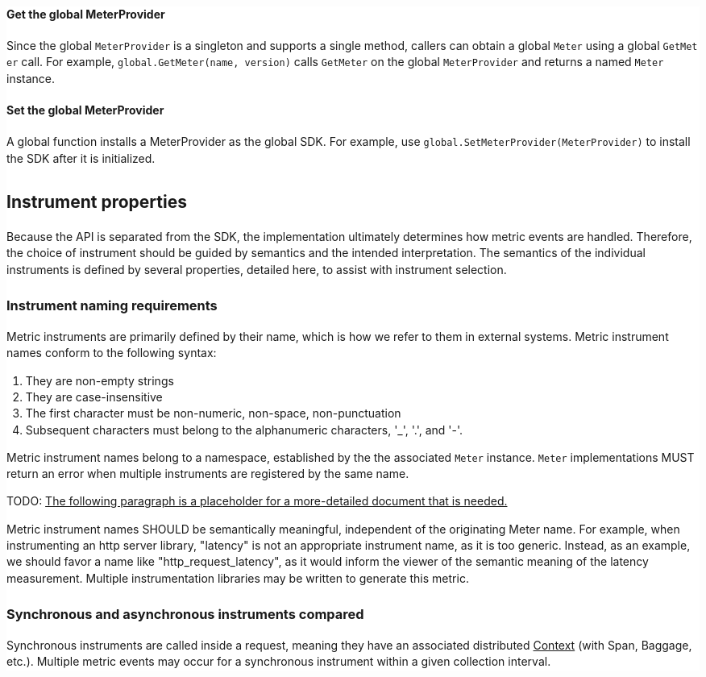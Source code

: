 #### Get the global MeterProvider

Since the global `MeterProvider` is a singleton and supports a single
method, callers can obtain a global `Meter` using a global `GetMeter`
call.  For example, `global.GetMeter(name, version)` calls `GetMeter`
on the global `MeterProvider` and returns a named `Meter` instance.

#### Set the global MeterProvider

A global function installs a MeterProvider as the global SDK.  For
example, use `global.SetMeterProvider(MeterProvider)` to install the
SDK after it is initialized.

## Instrument properties

Because the API is separated from the SDK, the implementation
ultimately determines how metric events are handled.  Therefore, the
choice of instrument should be guided by semantics and the intended
interpretation.  The semantics of the individual instruments is
defined by several properties, detailed here, to assist with
instrument selection.

### Instrument naming requirements

Metric instruments are primarily defined by their name, which is how
we refer to them in external systems.  Metric instrument names conform
to the following syntax:

1. They are non-empty strings
2. They are case-insensitive
3. The first character must be non-numeric, non-space, non-punctuation
4. Subsequent characters must belong to the alphanumeric characters, '\_', '.', and '-'.

Metric instrument names belong to a namespace, established by the the
associated `Meter` instance.  `Meter` implementations MUST return an
error when multiple instruments are registered by the same name.

TODO: [The following paragraph is a placeholder for a more-detailed
document that is needed.](https://github.com/open-telemetry/opentelemetry-specification/issues/600)

Metric instrument names SHOULD be semantically meaningful, independent
of the originating Meter name.  For example, when instrumenting an
http server library, "latency" is not an appropriate instrument name,
as it is too generic.  Instead, as an example, we should favor a name
like "http\_request\_latency", as it would inform the viewer of the
semantic meaning of the latency measurement.  Multiple instrumentation
libraries may be written to generate this metric.

### Synchronous and asynchronous instruments compared

Synchronous instruments are called inside a request, meaning they
have an associated distributed [Context](../context/context.md) (with Span, Baggage, etc.).  Multiple metric events may occur for a
synchronous instrument within a given collection interval.
